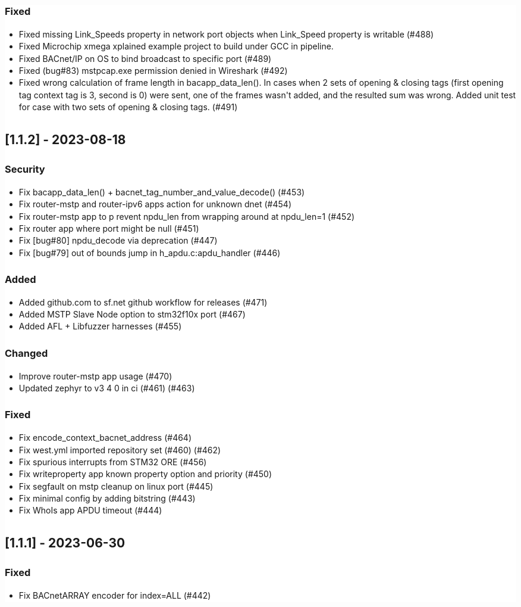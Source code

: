 ### Fixed

- Fixed missing Link_Speeds property in network port objects when
Link_Speed property is writable (#488)
- Fixed Microchip xmega xplained example project to build under GCC in pipeline.
- Fixed BACnet/IP on OS to bind broadcast to specific port (#489)
- Fixed (bug#83) mstpcap.exe permission denied in Wireshark (#492)
- Fixed wrong calculation of frame length in bacapp_data_len(). In cases
when 2 sets of opening & closing tags (first opening tag context tag is 3,
second is 0) were sent, one of the frames wasn't added, and the resulted
sum was wrong. Added unit test for case with two sets of opening & closing
tags. (#491)

## [1.1.2] - 2023-08-18

### Security

- Fix bacapp_data_len() + bacnet_tag_number_and_value_decode() (#453)
- Fix router-mstp and router-ipv6 apps action for unknown dnet (#454)
- Fix router-mstp app to p revent npdu_len from wrapping around at npdu_len=1 (#452)
- Fix router app where port might be null (#451)
- Fix [bug#80] npdu_decode via deprecation (#447)
- Fix [bug#79] out of bounds jump in h_apdu.c:apdu_handler (#446)

### Added

- Added github.com to sf.net github workflow for releases (#471)
- Added MSTP Slave Node option to stm32f10x port (#467)
- Added AFL + Libfuzzer harnesses  (#455)

### Changed

- Improve router-mstp app usage (#470)
- Updated zephyr to v3 4 0 in ci (#461) (#463)

### Fixed

- Fix encode_context_bacnet_address (#464)
- Fix west.yml imported repository set (#460) (#462)
- Fix spurious interrupts from STM32 ORE (#456)
- Fix writeproperty app known property option and priority (#450)
- Fix segfault on mstp cleanup on linux port (#445)
- Fix minimal config by adding bitstring (#443)
- Fix WhoIs app APDU timeout (#444)

## [1.1.1] - 2023-06-30

### Fixed

- Fix BACnetARRAY encoder for index=ALL (#442)
